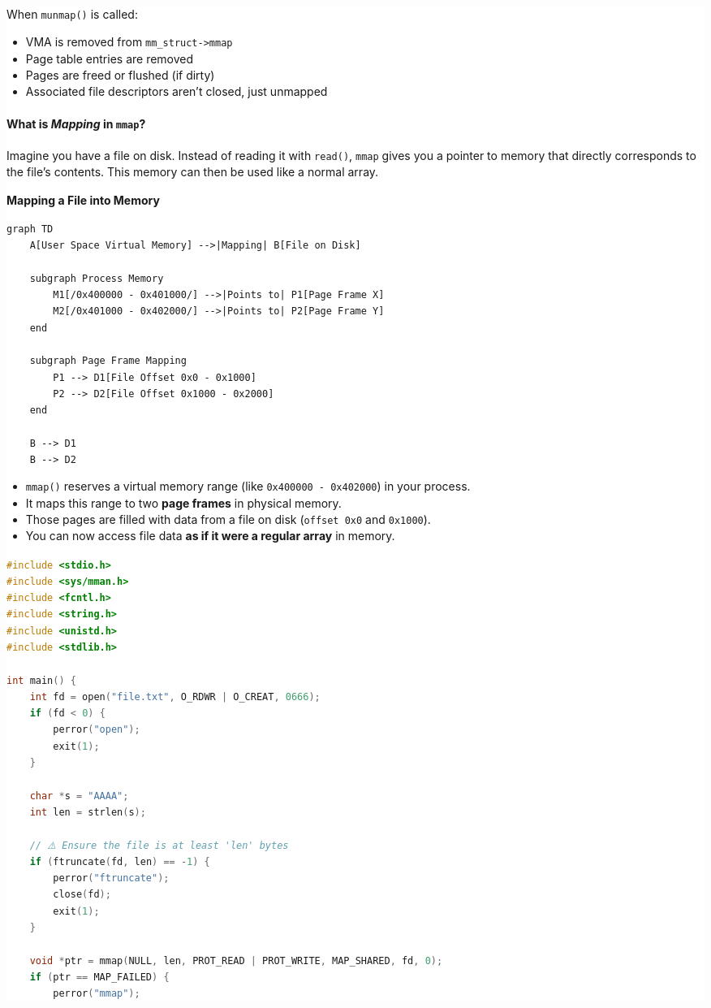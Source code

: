 When `munmap()` is called:

- VMA is removed from `mm_struct->mmap`
- Page table entries are removed
- Pages are freed or flushed (if dirty)
- Associated file descriptors aren’t closed, just unmapped

#### What is _Mapping_ in `mmap`?

Imagine you have a file on disk. Instead of reading it with `read()`, `mmap` gives you a pointer to memory that directly corresponds to the file’s contents. This memory can then be used like a normal array.


**Mapping a File into Memory**

```mermaid
graph TD
    A[User Space Virtual Memory] -->|Mapping| B[File on Disk]
    
    subgraph Process Memory
        M1[/0x400000 - 0x401000/] -->|Points to| P1[Page Frame X]
        M2[/0x401000 - 0x402000/] -->|Points to| P2[Page Frame Y]
    end
    
    subgraph Page Frame Mapping
        P1 --> D1[File Offset 0x0 - 0x1000]
        P2 --> D2[File Offset 0x1000 - 0x2000]
    end
    
    B --> D1
    B --> D2
```

- `mmap()` reserves a virtual memory range (like `0x400000 - 0x402000`) in your process.
- It maps this range to two **page frames** in physical memory.
- Those pages are filled with data from a file on disk (`offset 0x0` and `0x1000`).
- You can now access file data **as if it were a regular array** in memory.

```c
#include <stdio.h>
#include <sys/mman.h>
#include <fcntl.h>
#include <string.h>
#include <unistd.h>
#include <stdlib.h>

int main() {
    int fd = open("file.txt", O_RDWR | O_CREAT, 0666);
    if (fd < 0) {
        perror("open");
        exit(1);
    }

    char *s = "AAAA";
    int len = strlen(s);

    // ⚠️ Ensure the file is at least 'len' bytes
    if (ftruncate(fd, len) == -1) {
        perror("ftruncate");
        close(fd);
        exit(1);
    }

    void *ptr = mmap(NULL, len, PROT_READ | PROT_WRITE, MAP_SHARED, fd, 0);
    if (ptr == MAP_FAILED) {
        perror("mmap");
```